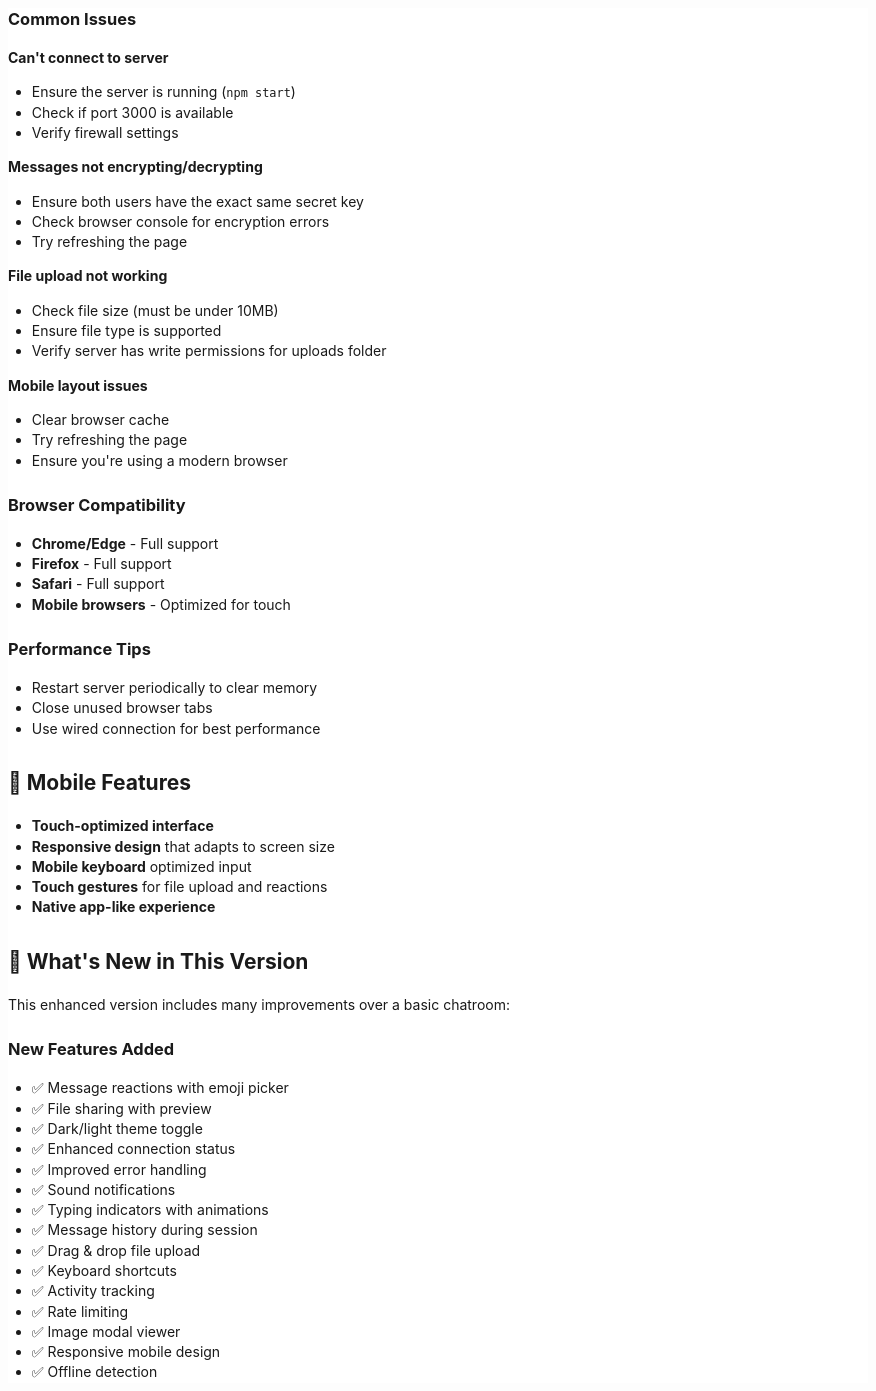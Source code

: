 ### Common Issues

**Can't connect to server**
- Ensure the server is running (`npm start`)
- Check if port 3000 is available
- Verify firewall settings

**Messages not encrypting/decrypting**
- Ensure both users have the exact same secret key
- Check browser console for encryption errors
- Try refreshing the page

**File upload not working**
- Check file size (must be under 10MB)
- Ensure file type is supported
- Verify server has write permissions for uploads folder

**Mobile layout issues**
- Clear browser cache
- Try refreshing the page
- Ensure you're using a modern browser

### Browser Compatibility
- **Chrome/Edge** - Full support
- **Firefox** - Full support  
- **Safari** - Full support
- **Mobile browsers** - Optimized for touch

### Performance Tips
- Restart server periodically to clear memory
- Close unused browser tabs
- Use wired connection for best performance

## 📱 Mobile Features

- **Touch-optimized interface**
- **Responsive design** that adapts to screen size
- **Mobile keyboard** optimized input
- **Touch gestures** for file upload and reactions
- **Native app-like experience**

## 🎉 What's New in This Version

This enhanced version includes many improvements over a basic chatroom:

### New Features Added
- ✅ Message reactions with emoji picker
- ✅ File sharing with preview
- ✅ Dark/light theme toggle
- ✅ Enhanced connection status
- ✅ Improved error handling
- ✅ Sound notifications
- ✅ Typing indicators with animations
- ✅ Message history during session
- ✅ Drag & drop file upload
- ✅ Keyboard shortcuts
- ✅ Activity tracking
- ✅ Rate limiting
- ✅ Image modal viewer
- ✅ Responsive mobile design
- ✅ Offline detection
